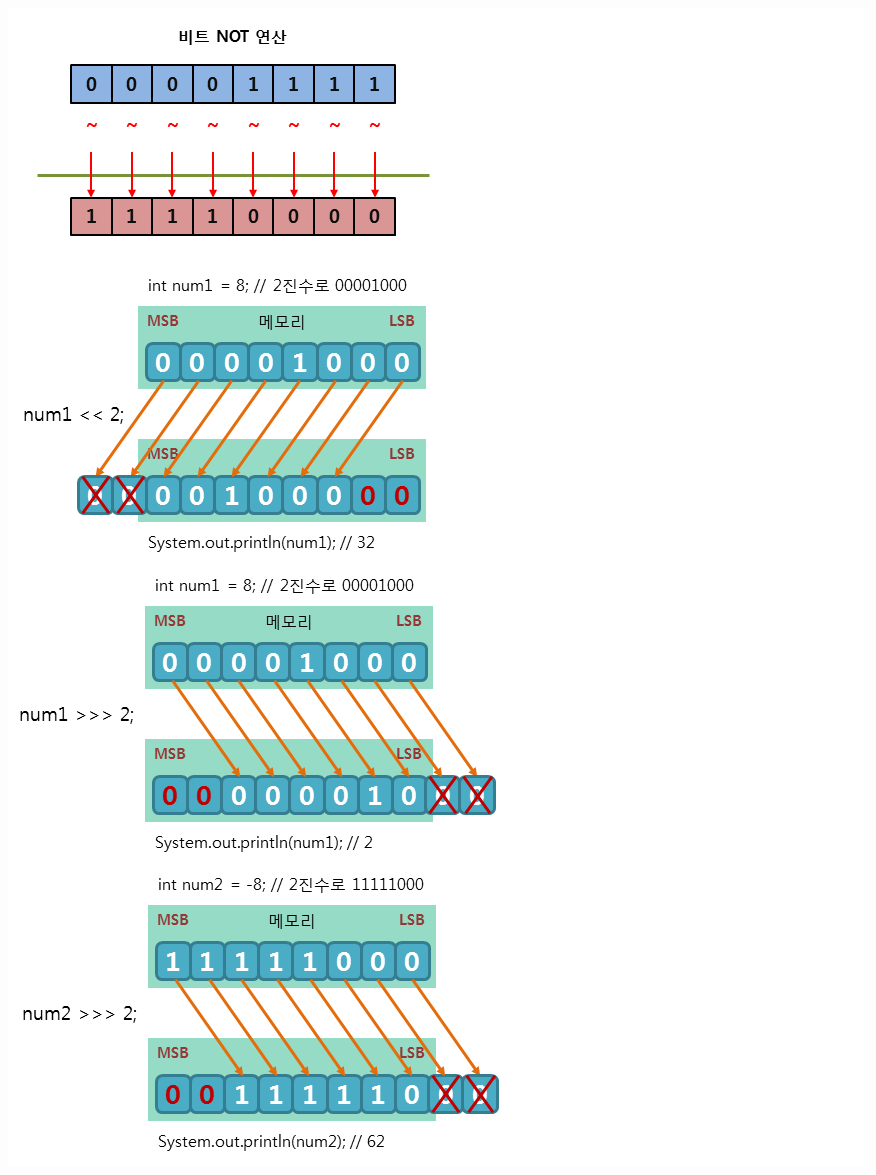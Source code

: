 ![NOT](./assets/not.png)
![LShift](./assets/lshift.png)
![Rshift](./assets/rshift.png)
![Rshift2](./assets/rshift2.png)
